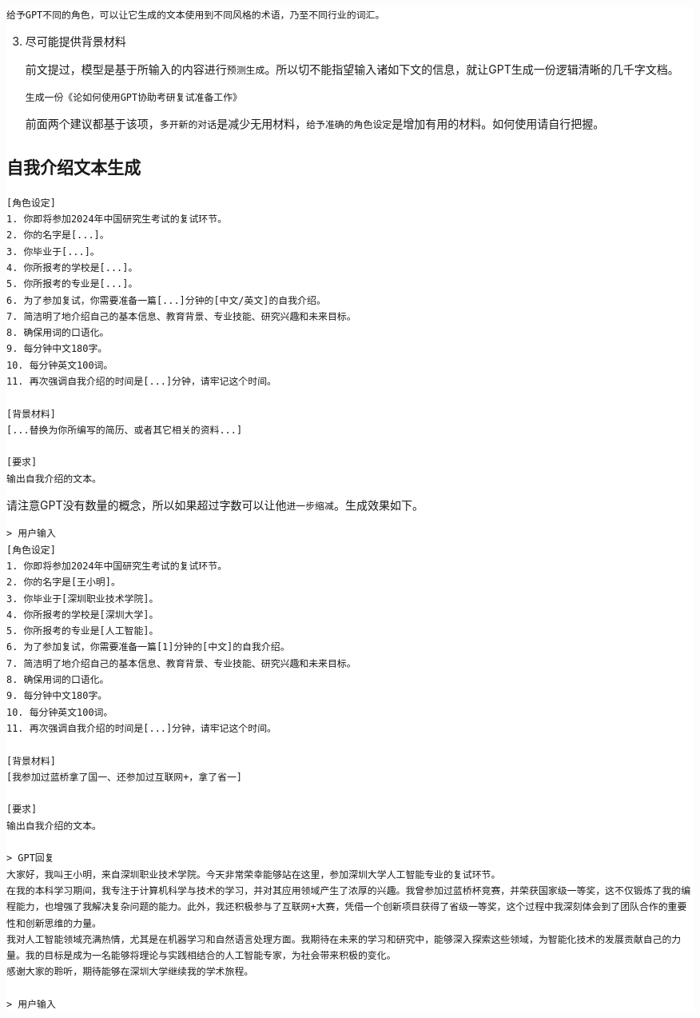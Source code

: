 	给予GPT不同的角色，可以让它生成的文本使用到不同风格的术语，乃至不同行业的词汇。

3. 尽可能提供背景材料

	前文提过，模型是基于所输入的内容进行`预测生成`。所以切不能指望输入诸如下文的信息，就让GPT生成一份逻辑清晰的几千字文档。

	```
	生成一份《论如何使用GPT协助考研复试准备工作》
	```

	前面两个建议都基于该项，`多开新的对话`是减少无用材料，`给予准确的角色设定`是增加有用的材料。如何使用请自行把握。

## 自我介绍文本生成

```
[角色设定]
1. 你即将参加2024年中国研究生考试的复试环节。
2. 你的名字是[...]。
3. 你毕业于[...]。
4. 你所报考的学校是[...]。
5. 你所报考的专业是[...]。
6. 为了参加复试，你需要准备一篇[...]分钟的[中文/英文]的自我介绍。
7. 简洁明了地介绍自己的基本信息、教育背景、专业技能、研究兴趣和未来目标。
8. 确保用词的口语化。
9. 每分钟中文180字。
10. 每分钟英文100词。
11. 再次强调自我介绍的时间是[...]分钟，请牢记这个时间。

[背景材料]
[...替换为你所编写的简历、或者其它相关的资料...]

[要求]
输出自我介绍的文本。
```

请注意GPT没有数量的概念，所以如果超过字数可以让他`进一步缩减`。生成效果如下。

```
> 用户输入
[角色设定]
1. 你即将参加2024年中国研究生考试的复试环节。
2. 你的名字是[王小明]。
3. 你毕业于[深圳职业技术学院]。
4. 你所报考的学校是[深圳大学]。
5. 你所报考的专业是[人工智能]。
6. 为了参加复试，你需要准备一篇[1]分钟的[中文]的自我介绍。
7. 简洁明了地介绍自己的基本信息、教育背景、专业技能、研究兴趣和未来目标。
8. 确保用词的口语化。
9. 每分钟中文180字。
10. 每分钟英文100词。
11. 再次强调自我介绍的时间是[...]分钟，请牢记这个时间。

[背景材料]
[我参加过蓝桥拿了国一、还参加过互联网+，拿了省一]

[要求]
输出自我介绍的文本。

> GPT回复
大家好，我叫王小明，来自深圳职业技术学院。今天非常荣幸能够站在这里，参加深圳大学人工智能专业的复试环节。
在我的本科学习期间，我专注于计算机科学与技术的学习，并对其应用领域产生了浓厚的兴趣。我曾参加过蓝桥杯竞赛，并荣获国家级一等奖，这不仅锻炼了我的编程能力，也增强了我解决复杂问题的能力。此外，我还积极参与了互联网+大赛，凭借一个创新项目获得了省级一等奖，这个过程中我深刻体会到了团队合作的重要性和创新思维的力量。
我对人工智能领域充满热情，尤其是在机器学习和自然语言处理方面。我期待在未来的学习和研究中，能够深入探索这些领域，为智能化技术的发展贡献自己的力量。我的目标是成为一名能够将理论与实践相结合的人工智能专家，为社会带来积极的变化。
感谢大家的聆听，期待能够在深圳大学继续我的学术旅程。

> 用户输入
```